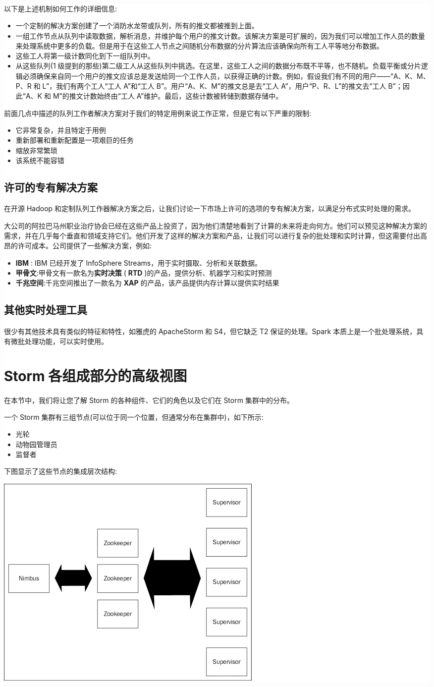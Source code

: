 以下是上述机制如何工作的详细信息:

*   一个定制的解决方案创建了一个消防水龙带或队列，所有的推文都被推到上面。
*   一组工作节点从队列中读取数据，解析消息，并维护每个用户的推文计数。该解决方案是可扩展的，因为我们可以增加工作人员的数量来处理系统中更多的负载。但是用于在这些工人节点之间随机分布数据的分片算法应该确保向所有工人平等地分布数据。
*   这些工人将第一级计数同化到下一组队列中。
*   从这些队列(1 级提到的那些)第二级工人从这些队列中挑选。在这里，这些工人之间的数据分布既不平等，也不随机。负载平衡或分片逻辑必须确保来自同一个用户的推文应该总是发送给同一个工作人员，以获得正确的计数。例如，假设我们有不同的用户——“A、K、M、P、R 和 L”，我们有两个工人“工人 A”和“工人 B”。用户“A、K、M”的推文总是去“工人 A”，用户“P、R、L”的推文去“工人 B”；因此“A、K 和 M”的推文计数始终由“工人 A”维护。最后，这些计数被转储到数据存储中。

前面几点中描述的队列工作者解决方案对于我们的特定用例来说工作正常，但是它有以下严重的限制:

*   它非常复杂，并且特定于用例
*   重新部署和重新配置是一项艰巨的任务
*   缩放非常繁琐
*   该系统不能容错

## 许可的专有解决方案

在开源 Hadoop 和定制队列工作器解决方案之后，让我们讨论一下市场上许可的选项的专有解决方案，以满足分布式实时处理的需求。

大公司的阿拉巴马州职业治疗协会已经在这些产品上投资了，因为他们清楚地看到了计算的未来将走向何方。他们可以预见这种解决方案的需求，并在几乎每个垂直和领域支持它们。他们开发了这样的解决方案和产品，让我们可以进行复杂的批处理和实时计算，但这需要付出高昂的许可成本。公司提供了一些解决方案，例如:

*   **IBM** : IBM 已经开发了 InfoSphere Streams，用于实时摄取、分析和关联数据。
*   **甲骨文**:甲骨文有一款名为**实时决策** ( **RTD** )的产品，提供分析、机器学习和实时预测
*   **千兆空间**:千兆空间推出了一款名为 **XAP** 的产品，该产品提供内存计算以提供实时结果

## 其他实时处理工具

很少有其他技术具有类似的特征和特性，如雅虎的 ApacheStorm 和 S4，但它缺乏 T2 保证的处理。Spark 本质上是一个批处理系统，具有微批处理功能，可以实时使用。

# Storm 各组成部分的高级视图

在本节中，我们将让您了解 Storm 的各种组件、它们的角色以及它们在 Storm 集群中的分布。

一个 Storm 集群有三组节点(可以位于同一个位置，但通常分布在集群中)，如下所示:

*   光轮
*   动物园管理员
*   监督者

下图显示了这些节点的集成层次结构:

![A high-level view of various components of Storm](img/00007.jpeg)
